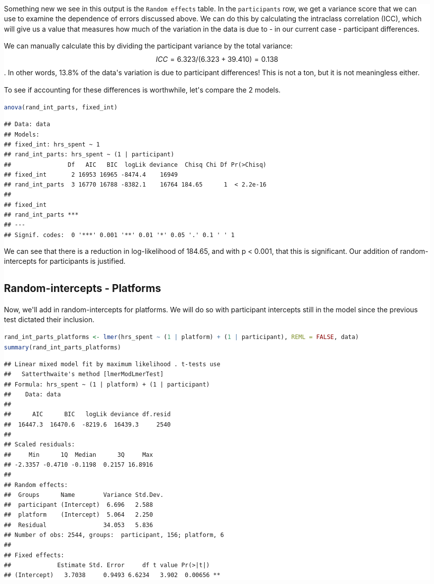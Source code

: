 Something new we see in this output is the ```Random effects``` table. In the ```participants``` row, we get a variance score that we can use to examine the dependence of errors discussed above. We can do this by calculating the intraclass correlation (ICC), which will give us a value that measures how much of the variation in the data is due to - in our current case - participant differences.

We can manually calculate this by dividing the participant variance by the total variance: $$ICC=6.323/(6.323+39.410)=0.138$$. In other words, 13.8% of the data's variation is due to participant differences! This is not a ton, but it is not meaningless either.

To see if accounting for these differences is worthwhile, let's compare the 2 models.


```r
anova(rand_int_parts, fixed_int)
```

```
## Data: data
## Models:
## fixed_int: hrs_spent ~ 1
## rand_int_parts: hrs_spent ~ (1 | participant)
##                Df   AIC   BIC  logLik deviance  Chisq Chi Df Pr(>Chisq)
## fixed_int       2 16953 16965 -8474.4    16949
## rand_int_parts  3 16770 16788 -8382.1    16764 184.65      1  < 2.2e-16
##
## fixed_int
## rand_int_parts ***
## ---
## Signif. codes:  0 '***' 0.001 '**' 0.01 '*' 0.05 '.' 0.1 ' ' 1
```

We can see that there is a reduction in log-likelihood of 184.65, and with p < 0.001, that this is significant. Our addition of random-intercepts for participants is justified.

## Random-intercepts - Platforms

Now, we'll add in random-intercepts for platforms. We will do so with participant intercepts still in the model since the previous test dictated their inclusion.


```r
rand_int_parts_platforms <- lmer(hrs_spent ~ (1 | platform) + (1 | participant), REML = FALSE, data)
summary(rand_int_parts_platforms)
```

```
## Linear mixed model fit by maximum likelihood . t-tests use
##   Satterthwaite's method [lmerModLmerTest]
## Formula: hrs_spent ~ (1 | platform) + (1 | participant)
##    Data: data
##
##      AIC      BIC   logLik deviance df.resid
##  16447.3  16470.6  -8219.6  16439.3     2540
##
## Scaled residuals:
##     Min      1Q  Median      3Q     Max
## -2.3357 -0.4710 -0.1198  0.2157 16.8916
##
## Random effects:
##  Groups      Name        Variance Std.Dev.
##  participant (Intercept)  6.696   2.588
##  platform    (Intercept)  5.064   2.250
##  Residual                34.053   5.836
## Number of obs: 2544, groups:  participant, 156; platform, 6
##
## Fixed effects:
##             Estimate Std. Error     df t value Pr(>|t|)
## (Intercept)   3.7038     0.9493 6.6234   3.902  0.00656 **
```